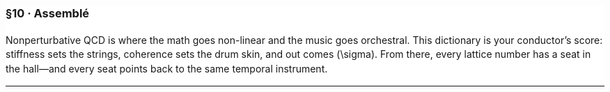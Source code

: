 
### §10 · Assemblé

Nonperturbative QCD is where the math goes non-linear and the music goes orchestral. This dictionary is your conductor’s score: stiffness sets the strings, coherence sets the drum skin, and out comes (\sigma). From there, every lattice number has a seat in the hall—and every seat points back to the same temporal instrument.

---